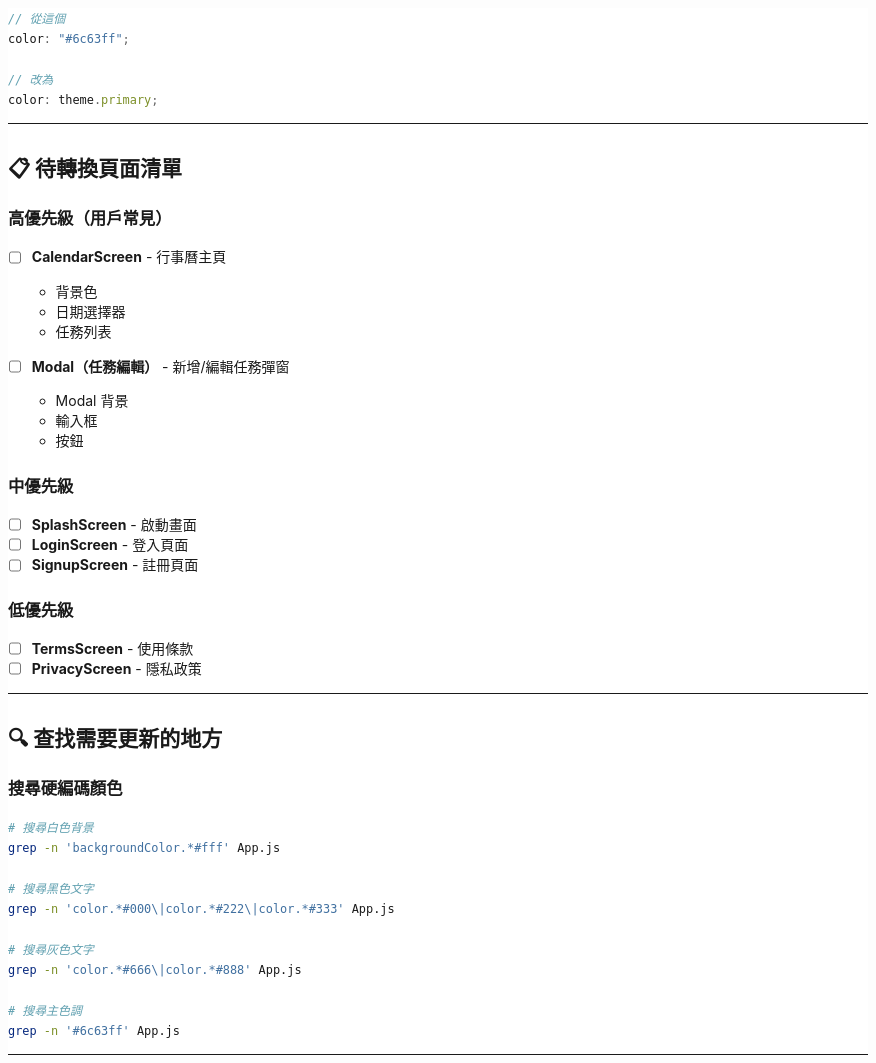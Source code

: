    ```javascript
   // 從這個
   color: "#6c63ff";

   // 改為
   color: theme.primary;
   ```

---

## 📋 待轉換頁面清單

### 高優先級（用戶常見）

- [ ] **CalendarScreen** - 行事曆主頁

  - 背景色
  - 日期選擇器
  - 任務列表

- [ ] **Modal（任務編輯）** - 新增/編輯任務彈窗
  - Modal 背景
  - 輸入框
  - 按鈕

### 中優先級

- [ ] **SplashScreen** - 啟動畫面
- [ ] **LoginScreen** - 登入頁面
- [ ] **SignupScreen** - 註冊頁面

### 低優先級

- [ ] **TermsScreen** - 使用條款
- [ ] **PrivacyScreen** - 隱私政策

---

## 🔍 查找需要更新的地方

### 搜尋硬編碼顏色

```bash
# 搜尋白色背景
grep -n 'backgroundColor.*#fff' App.js

# 搜尋黑色文字
grep -n 'color.*#000\|color.*#222\|color.*#333' App.js

# 搜尋灰色文字
grep -n 'color.*#666\|color.*#888' App.js

# 搜尋主色調
grep -n '#6c63ff' App.js
```

---